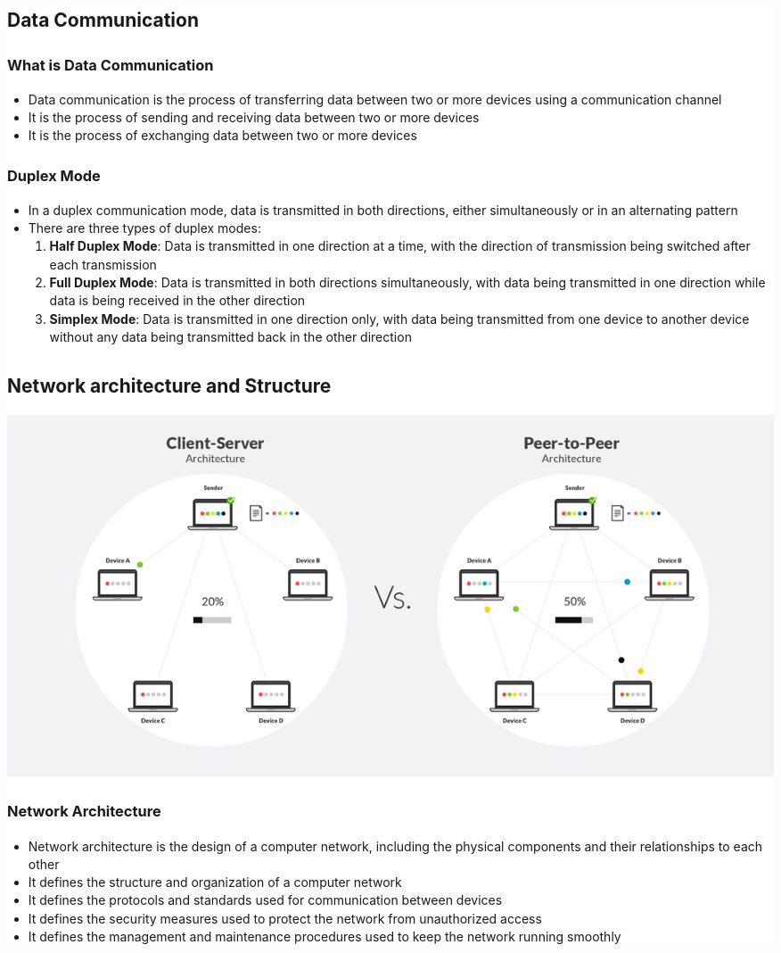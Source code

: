 

## Data Communication

### What is Data Communication

* Data communication is the process of transferring data between two or more devices using a communication channel
* It is the process of sending and receiving data between two or more devices
* It is the process of exchanging data between two or more devices

### Duplex Mode

* In a duplex communication mode, data is transmitted in both directions, either simultaneously or in an alternating pattern
* There are three types of duplex modes:
	1. **Half Duplex Mode**: Data is transmitted in one direction at a time, with the direction of transmission being switched after each transmission
	2. **Full Duplex Mode**: Data is transmitted in both directions simultaneously, with data being transmitted in one direction while data is being received in the other direction
	3. **Simplex Mode**: Data is transmitted in one direction only, with data being transmitted from one device to another device without any data being transmitted back in the other direction


## Network architecture and Structure

![alt text](image-2.png)

### Network Architecture

* Network architecture is the design of a computer network, including the physical components and their relationships to each other
* It defines the structure and organization of a computer network
* It defines the protocols and standards used for communication between devices
* It defines the security measures used to protect the network from unauthorized access
* It defines the management and maintenance procedures used to keep the network running smoothly

